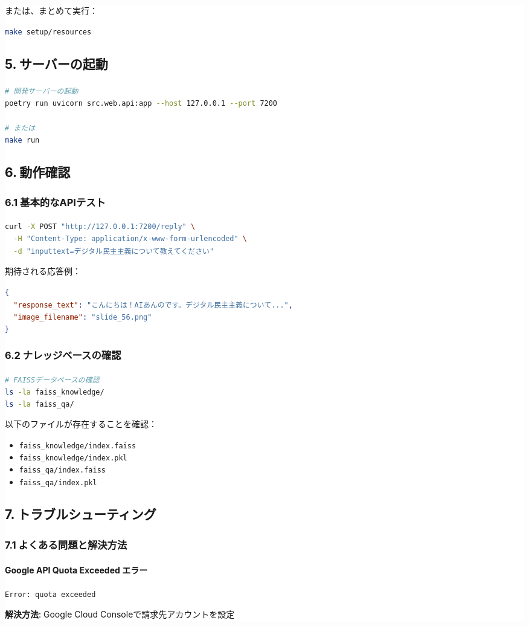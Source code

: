 または、まとめて実行：
```bash
make setup/resources
```

## 5. サーバーの起動

```bash
# 開発サーバーの起動
poetry run uvicorn src.web.api:app --host 127.0.0.1 --port 7200

# または
make run
```

## 6. 動作確認

### 6.1 基本的なAPIテスト
```bash
curl -X POST "http://127.0.0.1:7200/reply" \
  -H "Content-Type: application/x-www-form-urlencoded" \
  -d "inputtext=デジタル民主主義について教えてください"
```

期待される応答例：
```json
{
  "response_text": "こんにちは！AIあんのです。デジタル民主主義について...",
  "image_filename": "slide_56.png"
}
```

### 6.2 ナレッジベースの確認
```bash
# FAISSデータベースの確認
ls -la faiss_knowledge/
ls -la faiss_qa/
```

以下のファイルが存在することを確認：
- `faiss_knowledge/index.faiss`
- `faiss_knowledge/index.pkl`
- `faiss_qa/index.faiss`
- `faiss_qa/index.pkl`

## 7. トラブルシューティング

### 7.1 よくある問題と解決方法

#### Google API Quota Exceeded エラー
```
Error: quota exceeded
```
**解決方法**: Google Cloud Consoleで請求先アカウントを設定

